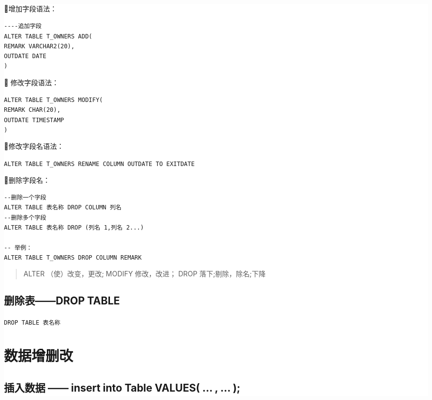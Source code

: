 :white_square_button:增加字段语法：

```mysql
----追加字段
ALTER TABLE T_OWNERS ADD(
REMARK VARCHAR2(20),
OUTDATE DATE
)
```


:white_square_button: 修改字段语法：

```mysql
ALTER TABLE T_OWNERS MODIFY(
REMARK CHAR(20),
OUTDATE TIMESTAMP
)
```


:white_square_button:修改字段名语法：

```mysql
ALTER TABLE T_OWNERS RENAME COLUMN OUTDATE TO EXITDATE
```


:white_square_button:删除字段名：

```mysql
--删除一个字段
ALTER TABLE 表名称 DROP COLUMN 列名
--删除多个字段
ALTER TABLE 表名称 DROP (列名 1,列名 2...)

-- 举例：
ALTER TABLE T_OWNERS DROP COLUMN REMARK
```
> ALTER	 （使）改变，更改;
>MODIFY	修改，改进；
> DROP	    落下;剔除，除名;下降



## **删除表——DROP TABLE**

```mysql
DROP TABLE 表名称
```







# **数据增删改**

## 插入数据 —— insert into Table VALUES( … , … );
